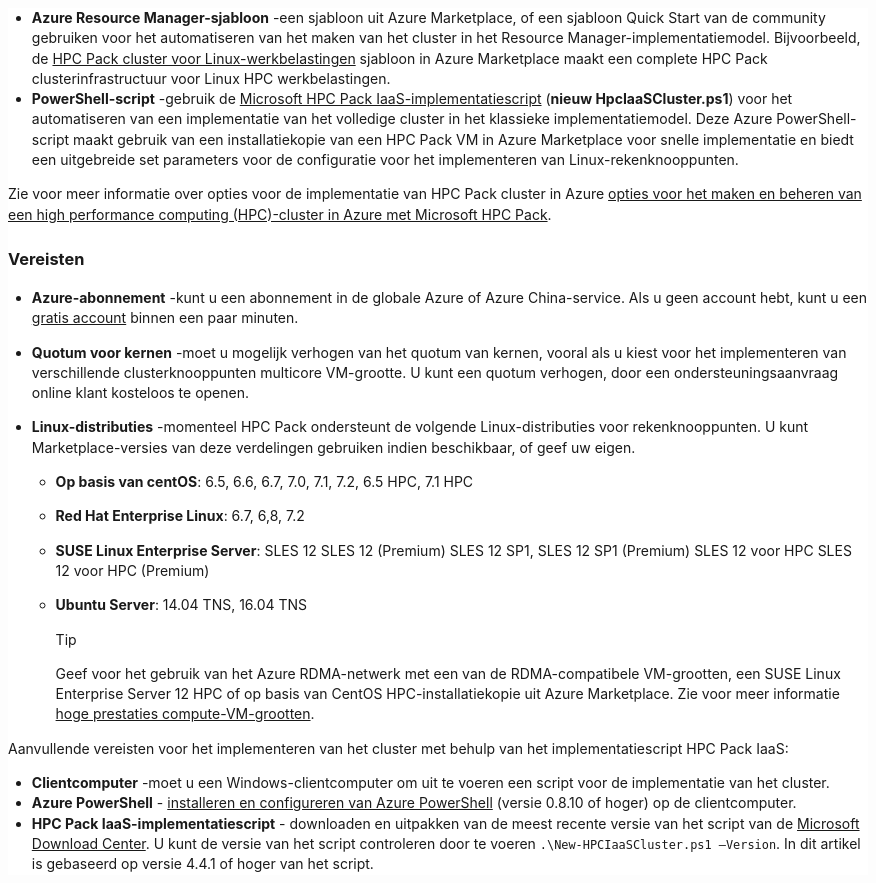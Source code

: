 * **Azure Resource Manager-sjabloon** -een sjabloon uit Azure Marketplace, of een sjabloon Quick Start van de community gebruiken voor het automatiseren van het maken van het cluster in het Resource Manager-implementatiemodel. Bijvoorbeeld, de [HPC Pack cluster voor Linux-werkbelastingen](https://azure.microsoft.com/marketplace/partners/microsofthpc/newclusterlinuxcn/) sjabloon in Azure Marketplace maakt een complete HPC Pack clusterinfrastructuur voor Linux HPC werkbelastingen.
* **PowerShell-script** -gebruik de [Microsoft HPC Pack IaaS-implementatiescript](../../windows/classic/hpcpack-cluster-powershell-script.md?toc=%2fazure%2fvirtual-machines%2fwindows%2fclassic%2ftoc.json) (**nieuw HpcIaaSCluster.ps1**) voor het automatiseren van een implementatie van het volledige cluster in het klassieke implementatiemodel. Deze Azure PowerShell-script maakt gebruik van een installatiekopie van een HPC Pack VM in Azure Marketplace voor snelle implementatie en biedt een uitgebreide set parameters voor de configuratie voor het implementeren van Linux-rekenknooppunten.

Zie voor meer informatie over opties voor de implementatie van HPC Pack cluster in Azure [opties voor het maken en beheren van een high performance computing (HPC)-cluster in Azure met Microsoft HPC Pack](../hpcpack-cluster-options.md?toc=%2fazure%2fvirtual-machines%2flinux%2ftoc.json).

### <a name="prerequisites"></a>Vereisten
* **Azure-abonnement** -kunt u een abonnement in de globale Azure of Azure China-service. Als u geen account hebt, kunt u een [gratis account](https://azure.microsoft.com/pricing/free-trial/) binnen een paar minuten.
* **Quotum voor kernen** -moet u mogelijk verhogen van het quotum van kernen, vooral als u kiest voor het implementeren van verschillende clusterknooppunten multicore VM-grootte. U kunt een quotum verhogen, door een ondersteuningsaanvraag online klant kosteloos te openen.
* **Linux-distributies** -momenteel HPC Pack ondersteunt de volgende Linux-distributies voor rekenknooppunten. U kunt Marketplace-versies van deze verdelingen gebruiken indien beschikbaar, of geef uw eigen.
  
  * **Op basis van centOS**: 6.5, 6.6, 6.7, 7.0, 7.1, 7.2, 6.5 HPC, 7.1 HPC
  * **Red Hat Enterprise Linux**: 6.7, 6,8, 7.2
  * **SUSE Linux Enterprise Server**: SLES 12 SLES 12 (Premium) SLES 12 SP1, SLES 12 SP1 (Premium) SLES 12 voor HPC SLES 12 voor HPC (Premium)
  * **Ubuntu Server**: 14.04 TNS, 16.04 TNS
    
    > [!TIP]
    > Geef voor het gebruik van het Azure RDMA-netwerk met een van de RDMA-compatibele VM-grootten, een SUSE Linux Enterprise Server 12 HPC of op basis van CentOS HPC-installatiekopie uit Azure Marketplace. Zie voor meer informatie [hoge prestaties compute-VM-grootten](../sizes-hpc.md?toc=%2fazure%2fvirtual-machines%2flinux%2ftoc.json).
    > 
    > 

Aanvullende vereisten voor het implementeren van het cluster met behulp van het implementatiescript HPC Pack IaaS:

* **Clientcomputer** -moet u een Windows-clientcomputer om uit te voeren een script voor de implementatie van het cluster.
* **Azure PowerShell** - [installeren en configureren van Azure PowerShell](/powershell/azure/overview) (versie 0.8.10 of hoger) op de clientcomputer.
* **HPC Pack IaaS-implementatiescript** - downloaden en uitpakken van de meest recente versie van het script van de [Microsoft Download Center](https://www.microsoft.com/download/details.aspx?id=44949). U kunt de versie van het script controleren door te voeren `.\New-HPCIaaSCluster.ps1 –Version`. In dit artikel is gebaseerd op versie 4.4.1 of hoger van het script.
